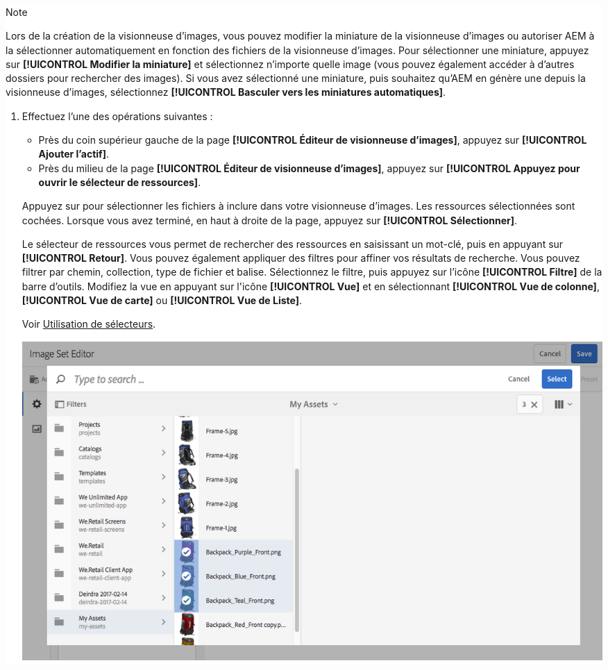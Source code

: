    >[!NOTE]
   >
   >Lors de la création de la visionneuse d’images, vous pouvez modifier la miniature de la visionneuse d’images ou autoriser AEM à la sélectionner automatiquement en fonction des fichiers de la visionneuse d’images. Pour sélectionner une miniature, appuyez sur **[!UICONTROL Modifier la miniature]** et sélectionnez n’importe quelle image (vous pouvez également accéder à d’autres dossiers pour rechercher des images). Si vous avez sélectionné une miniature, puis souhaitez qu’AEM en génère une depuis la visionneuse d’images, sélectionnez **[!UICONTROL Basculer vers les miniatures automatiques]**.

1. Effectuez l’une des opérations suivantes :

   * Près du coin supérieur gauche de la page **[!UICONTROL Éditeur de visionneuse d’images]**, appuyez sur **[!UICONTROL Ajouter l’actif]**.
   * Près du milieu de la page **[!UICONTROL Éditeur de visionneuse d’images]**, appuyez sur **[!UICONTROL Appuyez pour ouvrir le sélecteur de ressources]**.

   Appuyez sur pour sélectionner les fichiers à inclure dans votre visionneuse d’images. Les ressources sélectionnées sont cochées. Lorsque vous avez terminé, en haut à droite de la page, appuyez sur **[!UICONTROL Sélectionner]**.

   Le sélecteur de ressources vous permet de rechercher des ressources en saisissant un mot-clé, puis en appuyant sur **[!UICONTROL Retour]**. Vous pouvez également appliquer des filtres pour affiner vos résultats de recherche. Vous pouvez filtrer par chemin, collection, type de fichier et balise. Sélectionnez le filtre, puis appuyez sur l’icône **[!UICONTROL Filtre]** de la barre d’outils. Modifiez la vue en appuyant sur l&#39;icône **[!UICONTROL Vue]** et en sélectionnant **[!UICONTROL Vue de colonne]**, **[!UICONTROL Vue de carte]** ou **[!UICONTROL Vue de Liste]**.

   Voir [Utilisation de sélecteurs](working-with-selectors.md).

   ![chlimage_1-342](assets/chlimage_1-342.png)
